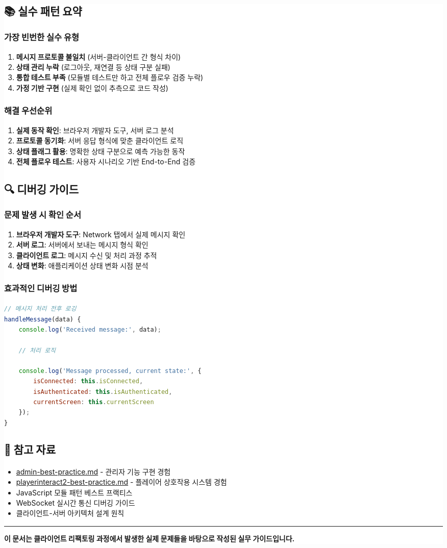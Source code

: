 ## 📚 실수 패턴 요약

### 가장 빈번한 실수 유형
1. **메시지 프로토콜 불일치** (서버-클라이언트 간 형식 차이)
2. **상태 관리 누락** (로그아웃, 재연결 등 상태 구분 실패)
3. **통합 테스트 부족** (모듈별 테스트만 하고 전체 플로우 검증 누락)
4. **가정 기반 구현** (실제 확인 없이 추측으로 코드 작성)

### 해결 우선순위
1. **실제 동작 확인**: 브라우저 개발자 도구, 서버 로그 분석
2. **프로토콜 동기화**: 서버 응답 형식에 맞춘 클라이언트 로직
3. **상태 플래그 활용**: 명확한 상태 구분으로 예측 가능한 동작
4. **전체 플로우 테스트**: 사용자 시나리오 기반 End-to-End 검증

## 🔍 디버깅 가이드

### 문제 발생 시 확인 순서
1. **브라우저 개발자 도구**: Network 탭에서 실제 메시지 확인
2. **서버 로그**: 서버에서 보내는 메시지 형식 확인
3. **클라이언트 로그**: 메시지 수신 및 처리 과정 추적
4. **상태 변화**: 애플리케이션 상태 변화 시점 분석

### 효과적인 디버깅 방법
```javascript
// 메시지 처리 전후 로깅
handleMessage(data) {
    console.log('Received message:', data);

    // 처리 로직

    console.log('Message processed, current state:', {
        isConnected: this.isConnected,
        isAuthenticated: this.isAuthenticated,
        currentScreen: this.currentScreen
    });
}
```

## 📖 참고 자료

- [admin-best-practice.md](.kiro/steering/admin-best-practice.md) - 관리자 기능 구현 경험
- [playerinteract2-best-practice.md](.kiro/steering/playerinteract2-best-practice.md) - 플레이어 상호작용 시스템 경험
- JavaScript 모듈 패턴 베스트 프랙티스
- WebSocket 실시간 통신 디버깅 가이드
- 클라이언트-서버 아키텍처 설계 원칙

---

**이 문서는 클라이언트 리팩토링 과정에서 발생한 실제 문제들을 바탕으로 작성된 실무 가이드입니다.**